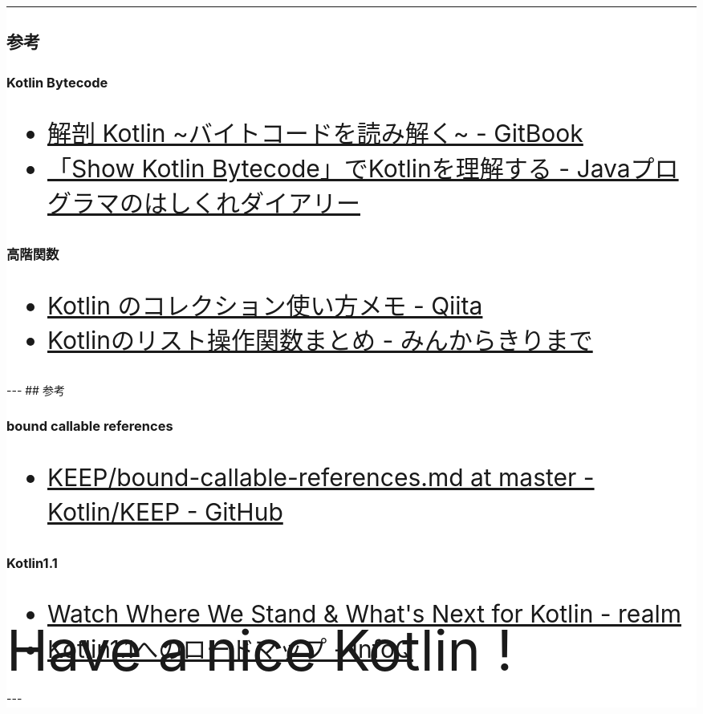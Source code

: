 
---
## 参考
<h3>Kotlin Bytecode</h3>
<ul style='font-size: 30px;'>
<li><a href="https://www.gitbook.com/book/sys1yagi/anatomy-kotlin/details">解剖 Kotlin ~バイトコードを読み解く~ - GitBook</a></li>
<li><a href="http://yyyank.blogspot.jp/2016/08/show-kotlin-bytecodekotlin.html">「Show Kotlin Bytecode」でKotlinを理解する - Javaプログラマのはしくれダイアリー</a></li>
</ul>
<h3>高階関数</h3>
<ul style='font-size: 30px;'>
<li><a href="http://qiita.com/opengl-8080/items/36351dca891b6d9c9687">Kotlin のコレクション使い方メモ - Qiita</a></li>
<li><a href="http://kirimin.hatenablog.com/entry/2015/08/24/093646">Kotlinのリスト操作関数まとめ - みんからきりまで</a></li>
</ul>
---
## 参考
<h3>bound callable references</h3>
<ul style='font-size: 30px;'>
<li><a href="https://github.com/Kotlin/KEEP/blob/master/proposals/bound-callable-references.md">KEEP/bound-callable-references.md at master - Kotlin/KEEP - GitHub</a></li>
</ul>
<h3>Kotlin1.1</h3>
<ul style='font-size: 30px;'>
<li><a href="https://realm.io/news/andrey-breslav-whats-next-for-kotlin-roadmap/">Watch Where We Stand & What's Next for Kotlin - realm</a></li>
<li><a href="https://www.infoq.com/jp/news/2016/07/kotlin-11-roadmap">Kotlin1.1へのロードマップ - InfoQ</a></li>
</ul>
---
<div style='font-size: 70px; position:absolute; top: 40%;'>
Have a nice Kotlin !
</div>